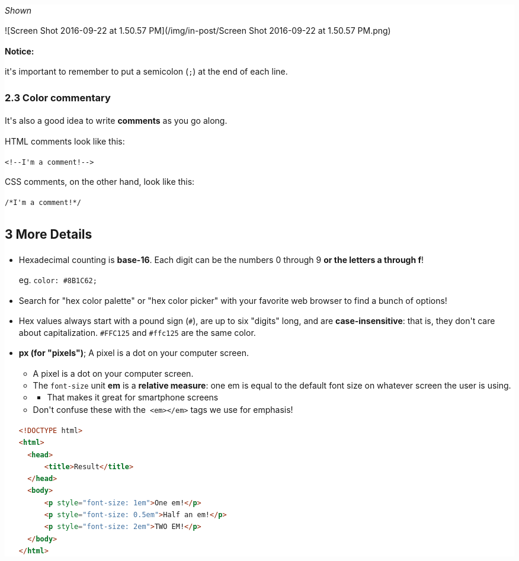 *Shown*

![Screen Shot 2016-09-22 at 1.50.57 PM](/img/in-post/Screen Shot 2016-09-22 at 1.50.57 PM.png)

**Notice:**

it's important to remember to put a semicolon (`;`) at the end of each line.



### 2.3 Color commentary

 It's also a good idea to write **comments** as you go along. 

HTML comments look like this:

`<!--I'm a comment!-->`

CSS comments, on the other hand, look like this:

`/*I'm a comment!*/`



## 3 More Details

* Hexadecimal counting is **base-16**. Each digit can be the numbers 0 through 9 **or the letters a through f**!

  eg. `color: #8B1C62;`

* Search for "hex color palette" or "hex color picker" with your favorite web browser to find a bunch of options!

* Hex values always start with a pound sign (`#`), are up to six "digits" long, and are **case-insensitive**: that is, they don't care about capitalization. `#FFC125` and `#ffc125` are the same color.

* **px (for "pixels")**; A pixel is a dot on your computer screen.

  * A pixel is a dot on your computer screen.
  * The `font-size` unit **em** is a **relative measure**: one em is equal to the default font size on whatever screen the user is using.
  * * That makes it great for smartphone screens
  * Don't confuse these with the` <em></em>` tags we use for emphasis!

  ```html
  <!DOCTYPE html>
  <html>
  	<head>
  		<title>Result</title>
  	</head>
  	<body>
  		<p style="font-size: 1em">One em!</p>
  		<p style="font-size: 0.5em">Half an em!</p>
  		<p style="font-size: 2em">TWO EM!</p>
  	</body>
  </html>
  ```
